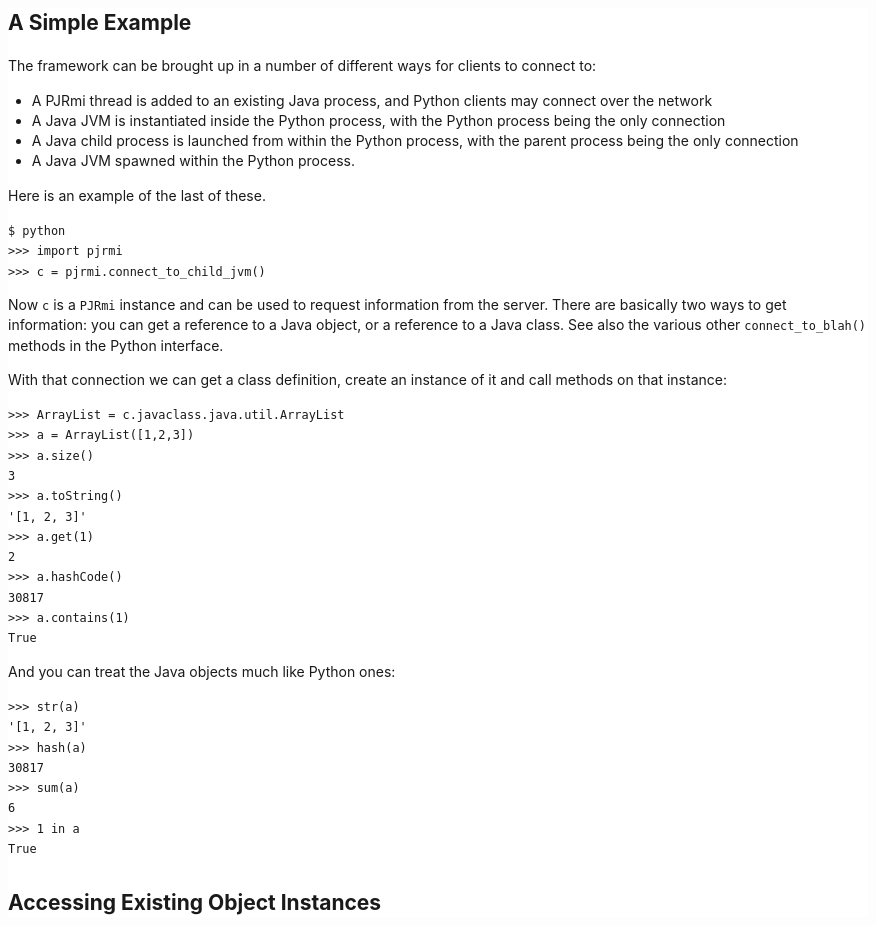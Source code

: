 
## A Simple Example

The framework can be brought up in a number of different ways for
clients to connect to:

-   A PJRmi thread is added to an existing Java process, and Python
    clients may connect over the network
-   A Java JVM is instantiated inside the Python process, with the
    Python process being the only connection
-   A Java child process is launched from within the Python process,
    with the parent process being the only connection
-   A Java JVM spawned within the Python process.

Here is an example of the last of these.

    $ python
    >>> import pjrmi
    >>> c = pjrmi.connect_to_child_jvm()

Now `c` is a `PJRmi` instance and can be used to request information from the
server. There are basically two ways to get information: you can get a reference
to a Java object, or a reference to a Java class. See also the various other
`connect_to_blah()` methods in the Python interface.

With that connection we can get a class definition, create an instance of it
and call methods on that instance:

    >>> ArrayList = c.javaclass.java.util.ArrayList
    >>> a = ArrayList([1,2,3])
    >>> a.size()
    3
    >>> a.toString()
    '[1, 2, 3]'
    >>> a.get(1)
    2
    >>> a.hashCode()
    30817
    >>> a.contains(1)
    True

And you can treat the Java objects much like Python ones:

    >>> str(a)
    '[1, 2, 3]'
    >>> hash(a)
    30817
    >>> sum(a)
    6
    >>> 1 in a
    True


## Accessing Existing Object Instances
